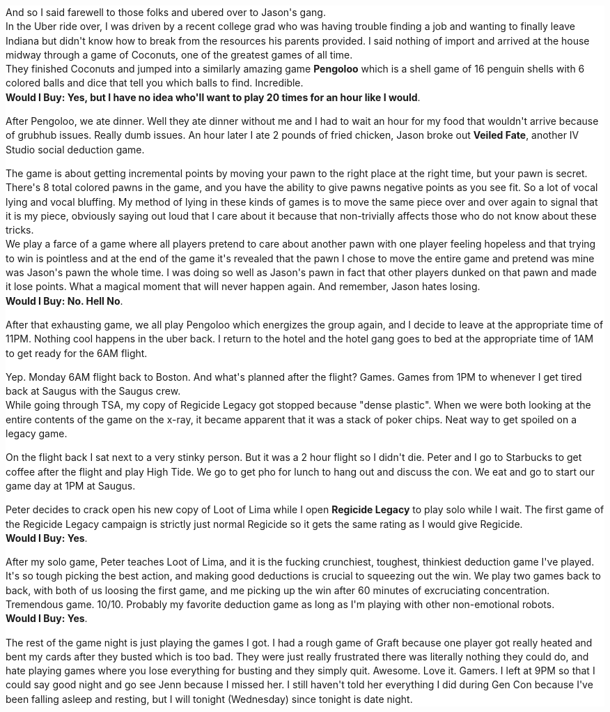 And so I said farewell to those folks and ubered over to Jason's gang.    
In the Uber ride over, I was driven by a recent college grad who was having trouble finding a job and wanting to finally leave Indiana but didn't know how to break from the resources his parents provided. I said nothing of import and arrived at the house midway through a game of Coconuts, one of the greatest games of all time.    
They finished Coconuts and jumped into a similarly amazing game **Pengoloo** which is a shell game of 16 penguin shells with 6 colored balls and dice that tell you which balls to find. Incredible.    
**Would I Buy: Yes, but I have no idea who'll want to play 20 times for an hour like I would**.    

After Pengoloo, we ate dinner. Well they ate dinner without me and I had to wait an hour for my food that wouldn't arrive because of grubhub issues. Really dumb issues. An hour later I ate 2 pounds of fried chicken, Jason broke out **Veiled Fate**, another IV Studio social deduction game.    

The game is about getting incremental points by moving your pawn to the right place at the right time, but your pawn is secret. There's 8 total colored pawns in the game, and you have the ability to give pawns negative points as you see fit. So a lot of vocal lying and vocal bluffing. My method of lying in these kinds of games is to move the same piece over and over again to signal that it is my piece, obviously saying out loud that I care about it because that non-trivially affects those who do not know about these tricks.    
We play a farce of a game where all players pretend to care about another pawn with one player feeling hopeless and that trying to win is pointless and at the end of the game it's revealed that the pawn I chose to move the entire game and pretend was mine was Jason's pawn the whole time. I was doing so well as Jason's pawn in fact that other players dunked on that pawn and made it lose points. What a magical moment that will never happen again. And remember, Jason hates losing.    
**Would I Buy: No. Hell No**.    

After that exhausting game, we all play Pengoloo which energizes the group again, and I decide to leave at the appropriate time of 11PM. Nothing cool happens in the uber back. I return to the hotel and the hotel gang goes to bed at the appropriate time of 1AM to get ready for the 6AM flight.    

Yep. Monday 6AM flight back to Boston. And what's planned after the flight? Games. Games from 1PM to whenever I get tired back at Saugus with the Saugus crew.    
While going through TSA, my copy of Regicide Legacy got stopped because "dense plastic". When we were both looking at the entire contents of the game on the x-ray, it became apparent that it was a stack of poker chips. Neat way to get spoiled on a legacy game.    

On the flight back I sat next to a very stinky person. But it was a 2 hour flight so I didn't die. Peter and I go to Starbucks to get coffee after the flight and play High Tide. We go to get pho for lunch to hang out and discuss the con. We eat and go to start our game day at 1PM at Saugus.    

Peter decides to crack open his new copy of Loot of Lima while I open **Regicide Legacy** to play solo while I wait. The first game of the Regicide Legacy campaign is strictly just normal Regicide so it gets the same rating as I would give Regicide.    
**Would I Buy: Yes**.    

After my solo game, Peter teaches Loot of Lima, and it is the fucking crunchiest, toughest, thinkiest deduction game I've played. It's so tough picking the best action, and making good deductions is crucial to squeezing out the win. We play two games back to back, with both of us loosing the first game, and me picking up the win after 60 minutes of excruciating concentration. Tremendous game. 10/10. Probably my favorite deduction game as long as I'm playing with other non-emotional robots.    
**Would I Buy: Yes**.    

The rest of the game night is just playing the games I got. I had a rough game of Graft because one player got really heated and bent my cards after they busted which is too bad. They were just really frustrated there was literally nothing they could do, and hate playing games where you lose everything for busting and they simply quit. Awesome. Love it. Gamers. I left at 9PM so that I could say good night and go see Jenn because I missed her. I still haven't told her everything I did during Gen Con because I've been falling asleep and resting, but I will tonight (Wednesday) since tonight is date night.    

